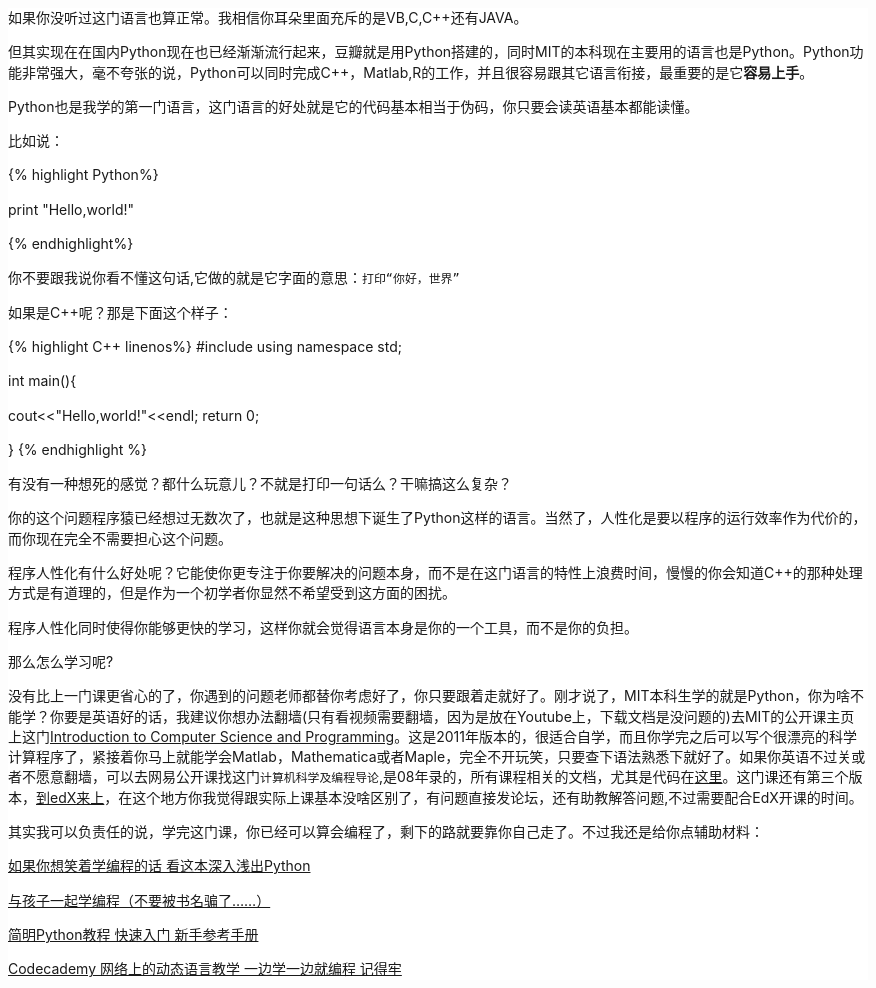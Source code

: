 如果你没听过这门语言也算正常。我相信你耳朵里面充斥的是VB,C,C++还有JAVA。

但其实现在在国内Python现在也已经渐渐流行起来，豆瓣就是用Python搭建的，同时MIT的本科现在主要用的语言也是Python。Python功能非常强大，毫不夸张的说，Python可以同时完成C++，Matlab,R的工作，并且很容易跟其它语言衔接，最重要的是它**容易上手**。

Python也是我学的第一门语言，这门语言的好处就是它的代码基本相当于伪码，你只要会读英语基本都能读懂。

比如说：

{% highlight Python%}

print "Hello,world!"

{% endhighlight%}

你不要跟我说你看不懂这句话,它做的就是它字面的意思：`打印“你好，世界”`

如果是C++呢？那是下面这个样子：

{% highlight C++ linenos%}
#include <iostream>
using namespace std;

int main(){

   cout<<"Hello,world!"<<endl;
   return 0;

}
{% endhighlight %}

有没有一种想死的感觉？都什么玩意儿？不就是打印一句话么？干嘛搞这么复杂？

你的这个问题程序猿已经想过无数次了，也就是这种思想下诞生了Python这样的语言。当然了，人性化是要以程序的运行效率作为代价的，而你现在完全不需要担心这个问题。

程序人性化有什么好处呢？它能使你更专注于你要解决的问题本身，而不是在这门语言的特性上浪费时间，慢慢的你会知道C++的那种处理方式是有道理的，但是作为一个初学者你显然不希望受到这方面的困扰。

程序人性化同时使得你能够更快的学习，这样你就会觉得语言本身是你的一个工具，而不是你的负担。

那么怎么学习呢?

没有比上一门课更省心的了，你遇到的问题老师都替你考虑好了，你只要跟着走就好了。刚才说了，MIT本科生学的就是Python，你为啥不能学？你要是英语好的话，我建议你想办法翻墙(只有看视频需要翻墙，因为是放在Youtube上，下载文档是没问题的)去MIT的公开课主页上这门<a href="http://ocw.mit.edu/courses/electrical-engineering-and-computer-science/6-00sc-introduction-to-computer-science-and-programming-spring-2011/" target="_blank">Introduction to Computer Science and Programming</a>。这是2011年版本的，很适合自学，而且你学完之后可以写个很漂亮的科学计算程序了，紧接着你马上就能学会Matlab，Mathematica或者Maple，完全不开玩笑，只要查下语法熟悉下就好了。如果你英语不过关或者不愿意翻墙，可以去网易公开课找这门`计算机科学及编程导论`,是08年录的，所有课程相关的文档，尤其是代码在<a href="http://ocw.mit.edu/courses/electrical-engineering-and-computer-science/6-00-introduction-to-computer-science-and-programming-fall-2008/index.htm" target="_blank">这里</a>。这门课还有第三个版本，<a href="https://www.edx.org/course/mitx/mitx-6-00-1x-introduction-computer-1841" target="_blank">到edX来上</a>，在这个地方你我觉得跟实际上课基本没啥区别了，有问题直接发论坛，还有助教解答问题,不过需要配合EdX开课的时间。

其实我可以负责任的说，学完这门课，你已经可以算会编程了，剩下的路就要靠你自己走了。不过我还是给你点辅助材料：

<a href="http://book.douban.com/subject/10561367/" target="_blank">如果你想笑着学编程的话 看这本深入浅出Python</a>

<a href="http://book.douban.com/subject/5338024/" target="_blank">与孩子一起学编程（不要被书名骗了……）</a>

<a href="http://sebug.net/paper/python/" target="_blank">简明Python教程 快速入门 新手参考手册</a>

<a href="http://www.codecademy.com/zh/tracks/python" target="_blank">Codecademy 网络上的动态语言教学 一边学一边就编程 记得牢</a>

